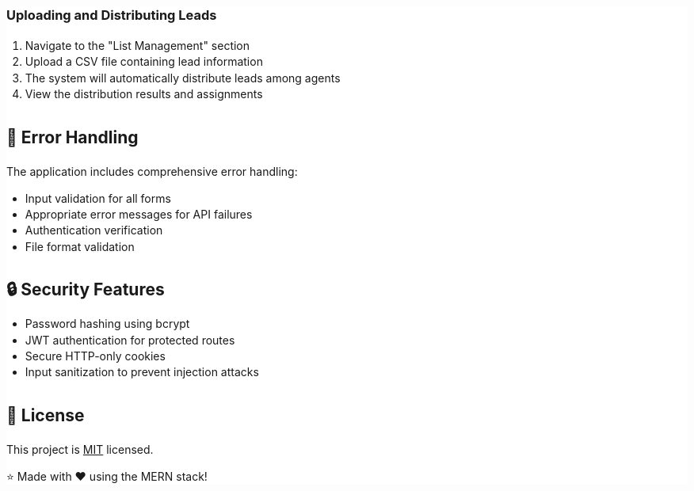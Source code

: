 ### Uploading and Distributing Leads

1. Navigate to the "List Management" section
2. Upload a CSV file containing lead information
3. The system will automatically distribute leads among agents
4. View the distribution results and assignments

## 🚧 Error Handling

The application includes comprehensive error handling:

- Input validation for all forms
- Appropriate error messages for API failures
- Authentication verification
- File format validation

## 🔒 Security Features

- Password hashing using bcrypt
- JWT authentication for protected routes
- Secure HTTP-only cookies
- Input sanitization to prevent injection attacks

## 📜 License

This project is [MIT](LICENSE) licensed.

⭐️ Made with ❤️ using the MERN stack!
